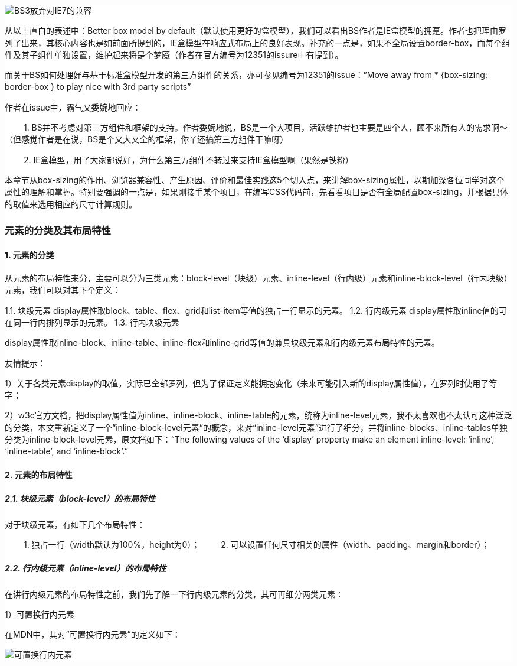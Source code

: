 ![BS3放弃对IE7的兼容](https://raw.githubusercontent.com/xujinghao/xujinghao.github.io/master/img/layout/layout05.jpg 'BS3放弃对IE7的兼容')

从以上直白的表述中：Better box model by default（默认使用更好的盒模型），我们可以看出BS作者是IE盒模型的拥趸。作者也把理由罗列了出来，其核心内容也是如前面所提到的，IE盒模型在响应式布局上的良好表现。补充的一点是，如果不全局设置border-box，而每个组件及其子组件单独设置，维护起来将是个梦魇（作者在官方编号为12351的issure中有提到）。

而关于BS如何处理好与基于标准盒模型开发的第三方组件的关系，亦可参见编号为12351的issue：”Move away from * {box-sizing: border-box } to play nice with 3rd party scripts”

作者在issue中，霸气又委婉地回应：

&emsp;&emsp; 1. BS并不考虑对第三方组件和框架的支持。作者委婉地说，BS是一个大项目，活跃维护者也主要是四个人，顾不来所有人的需求啊～（但感觉作者是在说，BS是个又大又全的框架，你丫还搞第三方组件干嘛呀）
	
&emsp;&emsp; 2. IE盒模型，用了大家都说好，为什么第三方组件不转过来支持IE盒模型啊（果然是铁粉）
	
本章节从box-sizing的作用、浏览器兼容性、产生原因、评价和最佳实践这5个切入点，来讲解box-sizing属性，以期加深各位同学对这个属性的理解和掌握。特别要强调的一点是，如果刚接手某个项目，在编写CSS代码前，先看看项目是否有全局配置box-sizing，并根据具体的取值来选用相应的尺寸计算规则。

### 元素的分类及其布局特性

#### 1. 元素的分类

从元素的布局特性来分，主要可以分为三类元素：block-level（块级）元素、inline-level（行内级）元素和inline-block-level（行内块级）元素，我们可以对其下个定义：

1.1. 块级元素
display属性取block、table、flex、grid和list-item等值的独占一行显示的元素。
1.2. 行内级元素
display属性取inline值的可在同一行内排列显示的元素。
1.3. 行内块级元素

display属性取inline-block、inline-table、inline-flex和inline-grid等值的兼具块级元素和行内级元素布局特性的元素。

友情提示：

1）关于各类元素display的取值，实际已全部罗列，但为了保证定义能拥抱变化（未来可能引入新的display属性值），在罗列时使用了等字；

2）w3c官方文档，把display属性值为inline、inline-block、inline-table的元素，统称为inline-level元素，我不太喜欢也不太认可这种泛泛的分类，本文重新定义了一个“inline-block-level元素”的概念，来对“inline-level元素”进行了细分，并将inline-blocks、inline-tables单独分类为inline-block-level元素，原文档如下：“The following values of the ‘display’ property make an element inline-level: ‘inline’, ‘inline-table’, and ‘inline-block’.”

#### 2. 元素的布局特性

##### 2.1. 块级元素（block-level）的布局特性

对于块级元素，有如下几个布局特性：

&emsp;&emsp; 1. 独占一行（width默认为100%，height为0）；
&emsp;&emsp; 2. 可以设置任何尺寸相关的属性（width、padding、margin和border）；
	
##### 2.2. 行内级元素（inline-level）的布局特性

在讲行内级元素的布局特性之前，我们先了解一下行内级元素的分类，其可再细分两类元素：

1）可置换行内元素

在MDN中，其对“可置换行内元素”的定义如下：

![可置换行内元素](https://raw.githubusercontent.com/xujinghao/xujinghao.github.io/master/img/layout/layout06.jpg '可置换行内元素')
